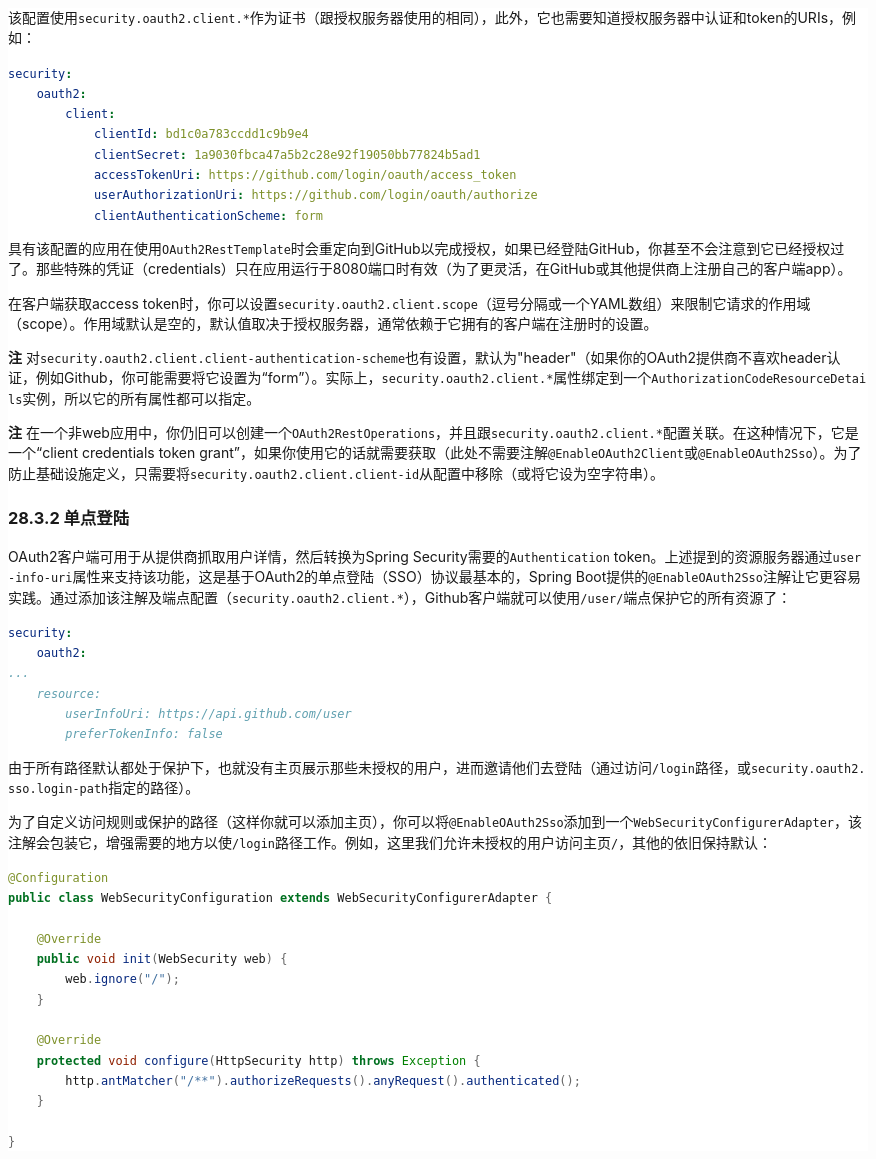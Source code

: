 该配置使用`security.oauth2.client.*`作为证书（跟授权服务器使用的相同），此外，它也需要知道授权服务器中认证和token的URIs，例如：
```yml
security:
    oauth2:
        client:
            clientId: bd1c0a783ccdd1c9b9e4
            clientSecret: 1a9030fbca47a5b2c28e92f19050bb77824b5ad1
            accessTokenUri: https://github.com/login/oauth/access_token
            userAuthorizationUri: https://github.com/login/oauth/authorize
            clientAuthenticationScheme: form
```
具有该配置的应用在使用`OAuth2RestTemplate`时会重定向到GitHub以完成授权，如果已经登陆GitHub，你甚至不会注意到它已经授权过了。那些特殊的凭证（credentials）只在应用运行于8080端口时有效（为了更灵活，在GitHub或其他提供商上注册自己的客户端app）。

在客户端获取access token时，你可以设置`security.oauth2.client.scope`（逗号分隔或一个YAML数组）来限制它请求的作用域（scope）。作用域默认是空的，默认值取决于授权服务器，通常依赖于它拥有的客户端在注册时的设置。

**注** 对`security.oauth2.client.client-authentication-scheme`也有设置，默认为"header"（如果你的OAuth2提供商不喜欢header认证，例如Github，你可能需要将它设置为“form”）。实际上，`security.oauth2.client.*`属性绑定到一个`AuthorizationCodeResourceDetails`实例，所以它的所有属性都可以指定。

**注** 在一个非web应用中，你仍旧可以创建一个`OAuth2RestOperations`，并且跟`security.oauth2.client.*`配置关联。在这种情况下，它是一个“client credentials token grant”，如果你使用它的话就需要获取（此处不需要注解`@EnableOAuth2Client`或`@EnableOAuth2Sso`）。为了防止基础设施定义，只需要将`security.oauth2.client.client-id`从配置中移除（或将它设为空字符串）。

### 28.3.2 单点登陆
OAuth2客户端可用于从提供商抓取用户详情，然后转换为Spring Security需要的`Authentication` token。上述提到的资源服务器通过`user-info-uri`属性来支持该功能，这是基于OAuth2的单点登陆（SSO）协议最基本的，Spring Boot提供的`@EnableOAuth2Sso`注解让它更容易实践。通过添加该注解及端点配置（`security.oauth2.client.*`），Github客户端就可以使用`/user/`端点保护它的所有资源了：
```yaml
security:
    oauth2:
...
    resource:
        userInfoUri: https://api.github.com/user
        preferTokenInfo: false
```
由于所有路径默认都处于保护下，也就没有主页展示那些未授权的用户，进而邀请他们去登陆（通过访问`/login`路径，或`security.oauth2.sso.login-path`指定的路径）。

为了自定义访问规则或保护的路径（这样你就可以添加主页），你可以将`@EnableOAuth2Sso`添加到一个`WebSecurityConfigurerAdapter`，该注解会包装它，增强需要的地方以使`/login`路径工作。例如，这里我们允许未授权的用户访问主页`/`，其他的依旧保持默认：
```java
@Configuration
public class WebSecurityConfiguration extends WebSecurityConfigurerAdapter {

    @Override
    public void init(WebSecurity web) {
        web.ignore("/");
    }

    @Override
    protected void configure(HttpSecurity http) throws Exception {
        http.antMatcher("/**").authorizeRequests().anyRequest().authenticated();
    }

}
```
